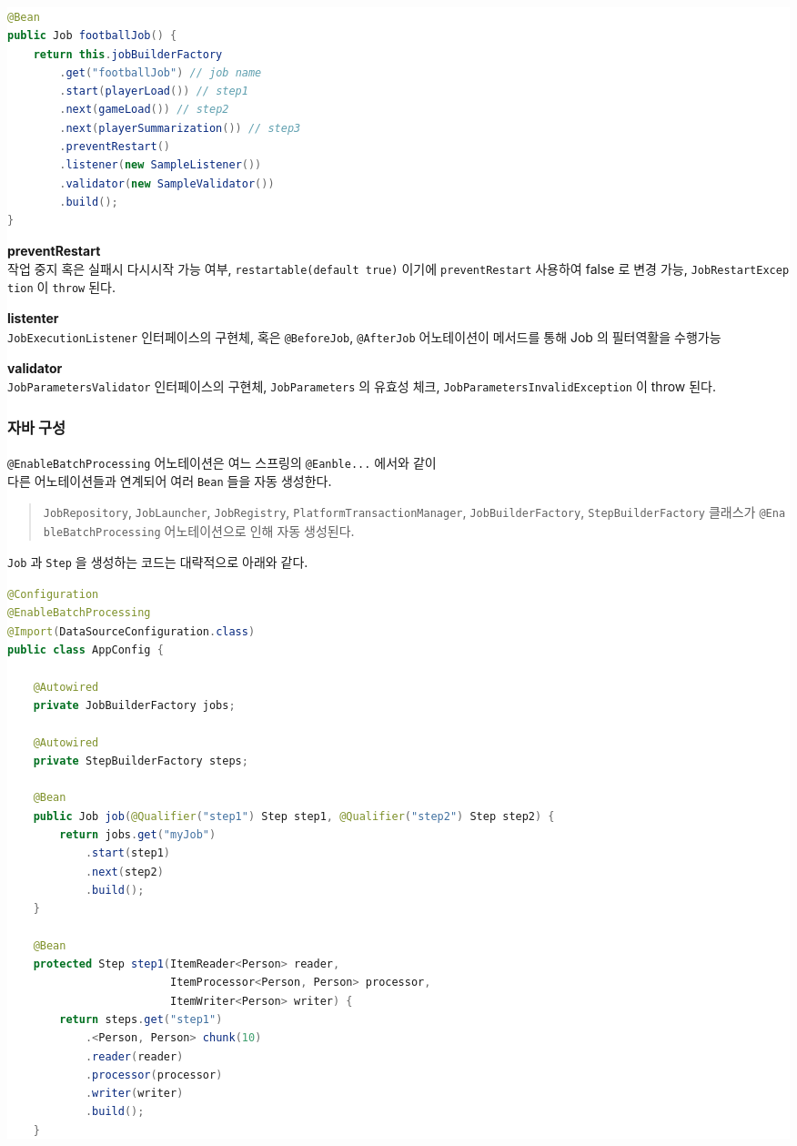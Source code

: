 ```java
@Bean
public Job footballJob() {
    return this.jobBuilderFactory
        .get("footballJob") // job name
        .start(playerLoad()) // step1
        .next(gameLoad()) // step2
        .next(playerSummarization()) // step3 
        .preventRestart()
        .listener(new SampleListener())
        .validator(new SampleValidator())
        .build();
}
```

**preventRestart**  
작업 중지 혹은 실패시 다시시작 가능 여부, `restartable(default true)` 이기에 `preventRestart` 사용하여 false 로 변경 가능, `JobRestartException` 이 `throw` 된다.  

**listenter**  
`JobExecutionListener` 인터페이스의 구현체, 혹은 `@BeforeJob`, `@AfterJob` 어노테이션이 메서드를 통해 Job 의 필터역활을 수행가능  

**validator**  
`JobParametersValidator` 인터페이스의 구현체, `JobParameters` 의 유효성 체크, `JobParametersInvalidException` 이 throw 된다.  

### 자바 구성  

`@EnableBatchProcessing` 어노테이션은 여느 스프링의 `@Eanble...` 에서와 같이  
다른 어노테이션들과 연계되어 여러 `Bean` 들을 자동 생성한다.  

> `JobRepository`, `JobLauncher`, `JobRegistry`, `PlatformTransactionManager`, `JobBuilderFactory`, `StepBuilderFactory` 클래스가 `@EnableBatchProcessing` 어노테이션으로 인해 자동 생성된다.  

`Job` 과 `Step` 을 생성하는 코드는 대략적으로 아래와 같다.  

```java
@Configuration
@EnableBatchProcessing
@Import(DataSourceConfiguration.class)
public class AppConfig {

    @Autowired
    private JobBuilderFactory jobs;

    @Autowired
    private StepBuilderFactory steps;

    @Bean
    public Job job(@Qualifier("step1") Step step1, @Qualifier("step2") Step step2) {
        return jobs.get("myJob")
            .start(step1)
            .next(step2)
            .build();
    }

    @Bean
    protected Step step1(ItemReader<Person> reader,
                         ItemProcessor<Person, Person> processor,
                         ItemWriter<Person> writer) {
        return steps.get("step1")
            .<Person, Person> chunk(10)
            .reader(reader)
            .processor(processor)
            .writer(writer)
            .build();
    }
```
